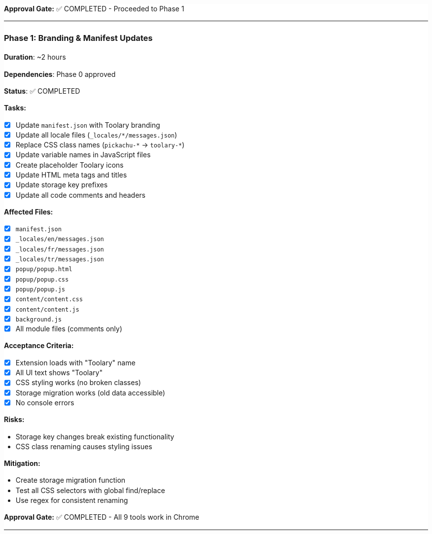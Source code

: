 **Approval Gate:** ✅ COMPLETED - Proceeded to Phase 1

---

### Phase 1: Branding & Manifest Updates

**Duration**: ~2 hours

**Dependencies**: Phase 0 approved

**Status**: ✅ COMPLETED

**Tasks:**

- [x] Update `manifest.json` with Toolary branding
- [x] Update all locale files (`_locales/*/messages.json`)
- [x] Replace CSS class names (`pickachu-*` → `toolary-*`)
- [x] Update variable names in JavaScript files
- [x] Create placeholder Toolary icons
- [x] Update HTML meta tags and titles
- [x] Update storage key prefixes
- [x] Update all code comments and headers

**Affected Files:**

- [x] `manifest.json`
- [x] `_locales/en/messages.json`
- [x] `_locales/fr/messages.json`
- [x] `_locales/tr/messages.json`
- [x] `popup/popup.html`
- [x] `popup/popup.css`
- [x] `popup/popup.js`
- [x] `content/content.css`
- [x] `content/content.js`
- [x] `background.js`
- [x] All module files (comments only)

**Acceptance Criteria:**

- [x] Extension loads with "Toolary" name
- [x] All UI text shows "Toolary"
- [x] CSS styling works (no broken classes)
- [x] Storage migration works (old data accessible)
- [x] No console errors

**Risks:**

- Storage key changes break existing functionality
- CSS class renaming causes styling issues

**Mitigation:**

- Create storage migration function
- Test all CSS selectors with global find/replace
- Use regex for consistent renaming

**Approval Gate:** ✅ COMPLETED - All 9 tools work in Chrome

---
